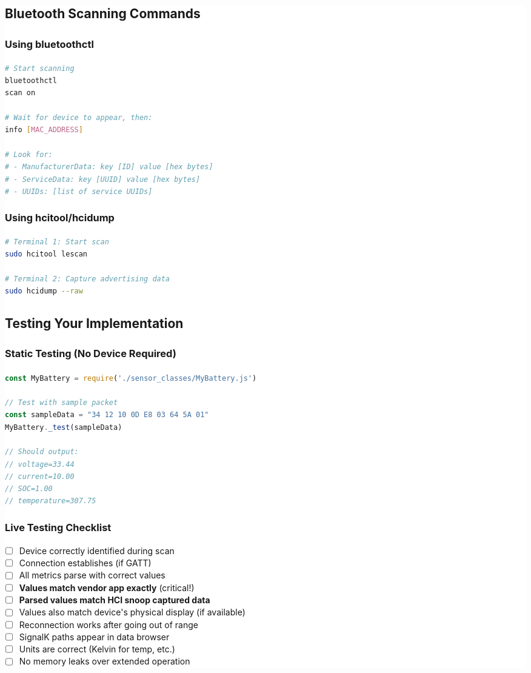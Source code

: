 ## Bluetooth Scanning Commands

### Using bluetoothctl
```bash
# Start scanning
bluetoothctl
scan on

# Wait for device to appear, then:
info [MAC_ADDRESS]

# Look for:
# - ManufacturerData: key [ID] value [hex bytes]
# - ServiceData: key [UUID] value [hex bytes]
# - UUIDs: [list of service UUIDs]
```

### Using hcitool/hcidump
```bash
# Terminal 1: Start scan
sudo hcitool lescan

# Terminal 2: Capture advertising data
sudo hcidump --raw
```

## Testing Your Implementation

### Static Testing (No Device Required)
```javascript
const MyBattery = require('./sensor_classes/MyBattery.js')

// Test with sample packet
const sampleData = "34 12 10 0D E8 03 64 5A 01"
MyBattery._test(sampleData)

// Should output:
// voltage=33.44
// current=10.00
// SOC=1.00
// temperature=307.75
```

### Live Testing Checklist
- [ ] Device correctly identified during scan
- [ ] Connection establishes (if GATT)
- [ ] All metrics parse with correct values
- [ ] **Values match vendor app exactly** (critical!)
- [ ] **Parsed values match HCI snoop captured data**
- [ ] Values also match device's physical display (if available)
- [ ] Reconnection works after going out of range
- [ ] SignalK paths appear in data browser
- [ ] Units are correct (Kelvin for temp, etc.)
- [ ] No memory leaks over extended operation
